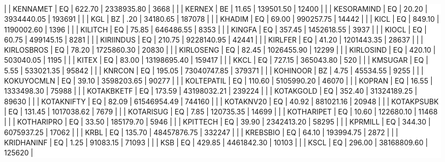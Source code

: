 |  | KENNAMET | EQ | 622.70 | 2338935.80 | 3668 |
|  | KERNEX | BE | 11.65 | 139501.50 | 12400 |
|  | KESORAMIND | EQ | 20.20 | 3934440.05 | 193691 |
|  | KGL | BZ | .20 | 34180.65 | 187078 |
|  | KHADIM | EQ | 69.00 | 990257.75 | 14442 |
|  | KICL | EQ | 849.10 | 1190002.60 | 1396 |
|  | KILITCH | EQ | 75.85 | 646486.55 | 8353 |
|  | KINGFA | EQ | 357.45 | 1452618.55 | 3937 |
|  | KIOCL | EQ | 60.75 | 499145.15 | 8281 |
|  | KIRIINDUS | EQ | 210.75 | 9228140.95 | 42441 |
|  | KIRLFER | EQ | 41.20 | 1201443.35 | 28637 |
|  | KIRLOSBROS | EQ | 78.20 | 1725860.30 | 20830 |
|  | KIRLOSENG | EQ | 82.45 | 1026455.90 | 12299 |
|  | KIRLOSIND | EQ | 420.10 | 503040.05 | 1195 |
|  | KITEX | EQ | 83.00 | 13198695.40 | 159417 |
|  | KKCL | EQ | 727.15 | 365043.80 | 520 |
|  | KMSUGAR | EQ | 5.55 | 533021.35 | 95842 |
|  | KNRCON | EQ | 195.05 | 73040747.85 | 379371 |
|  | KOHINOOR | BZ | 4.75 | 45534.55 | 9255 |
|  | KOKUYOCMLN | EQ | 39.10 | 3598203.65 | 90277 |
|  | KOLTEPATIL | EQ | 110.60 | 5105990.20 | 46070 |
|  | KOPRAN | EQ | 16.55 | 1333498.30 | 75988 |
|  | KOTAKBKETF | EQ | 173.59 | 43198032.21 | 239224 |
|  | KOTAKGOLD | EQ | 352.40 | 31324189.25 | 89630 |
|  | KOTAKNIFTY | EQ | 82.09 | 61546954.49 | 744160 |
|  | KOTAKNV20 | EQ | 40.92 | 881021.16 | 20948 |
|  | KOTAKPSUBK | EQ | 131.45 | 1017038.62 | 7679 |
|  | KOTARISUG | EQ | 7.85 | 120735.35 | 14699 |
|  | KOTHARIPET | EQ | 10.60 | 122680.10 | 11468 |
|  | KOTHARIPRO | EQ | 33.50 | 185179.70 | 5946 |
|  | KPITTECH | EQ | 39.90 | 2342413.20 | 58295 |
|  | KPRMILL | EQ | 344.30 | 6075937.25 | 17062 |
|  | KRBL | EQ | 135.70 | 48457876.75 | 332247 |
|  | KREBSBIO | EQ | 64.10 | 193994.75 | 2872 |
|  | KRIDHANINF | EQ | 1.25 | 91083.15 | 71093 |
|  | KSB | EQ | 429.85 | 4461842.30 | 10103 |
|  | KSCL | EQ | 296.00 | 38168809.60 | 125620 |